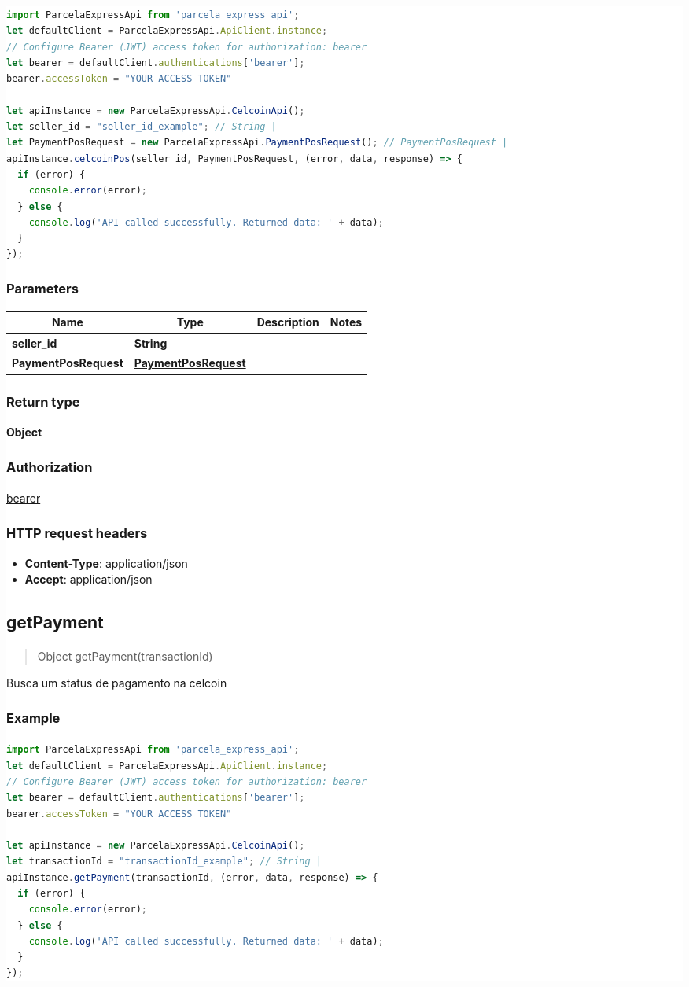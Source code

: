 ```javascript
import ParcelaExpressApi from 'parcela_express_api';
let defaultClient = ParcelaExpressApi.ApiClient.instance;
// Configure Bearer (JWT) access token for authorization: bearer
let bearer = defaultClient.authentications['bearer'];
bearer.accessToken = "YOUR ACCESS TOKEN"

let apiInstance = new ParcelaExpressApi.CelcoinApi();
let seller_id = "seller_id_example"; // String | 
let PaymentPosRequest = new ParcelaExpressApi.PaymentPosRequest(); // PaymentPosRequest | 
apiInstance.celcoinPos(seller_id, PaymentPosRequest, (error, data, response) => {
  if (error) {
    console.error(error);
  } else {
    console.log('API called successfully. Returned data: ' + data);
  }
});
```

### Parameters


Name | Type | Description  | Notes
------------- | ------------- | ------------- | -------------
 **seller_id** | **String**|  | 
 **PaymentPosRequest** | [**PaymentPosRequest**](PaymentPosRequest.md)|  | 

### Return type

**Object**

### Authorization

[bearer](../README.md#bearer)

### HTTP request headers

- **Content-Type**: application/json
- **Accept**: application/json


## getPayment

> Object getPayment(transactionId)

Busca um status de pagamento na celcoin

### Example

```javascript
import ParcelaExpressApi from 'parcela_express_api';
let defaultClient = ParcelaExpressApi.ApiClient.instance;
// Configure Bearer (JWT) access token for authorization: bearer
let bearer = defaultClient.authentications['bearer'];
bearer.accessToken = "YOUR ACCESS TOKEN"

let apiInstance = new ParcelaExpressApi.CelcoinApi();
let transactionId = "transactionId_example"; // String | 
apiInstance.getPayment(transactionId, (error, data, response) => {
  if (error) {
    console.error(error);
  } else {
    console.log('API called successfully. Returned data: ' + data);
  }
});
```
